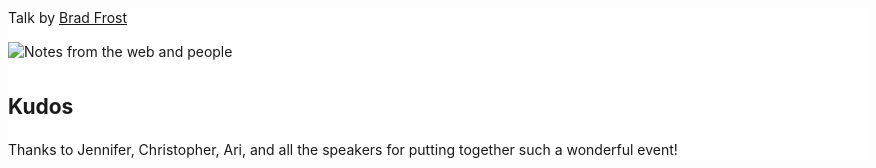Talk by <a href="https://twitter.com/brad_frost">Brad Frost</a>

<img src="https://gomakethings.com/wp-content/uploads/2013/11/brad-frost-people-web.jpg" alt="Notes from the web and people" width="612" height="1024" class="aligncenter size-full wp-image-5088" />

<h2>Kudos</h2>

Thanks to Jennifer, Christopher, Ari, and all the speakers for putting together such a wonderful event!